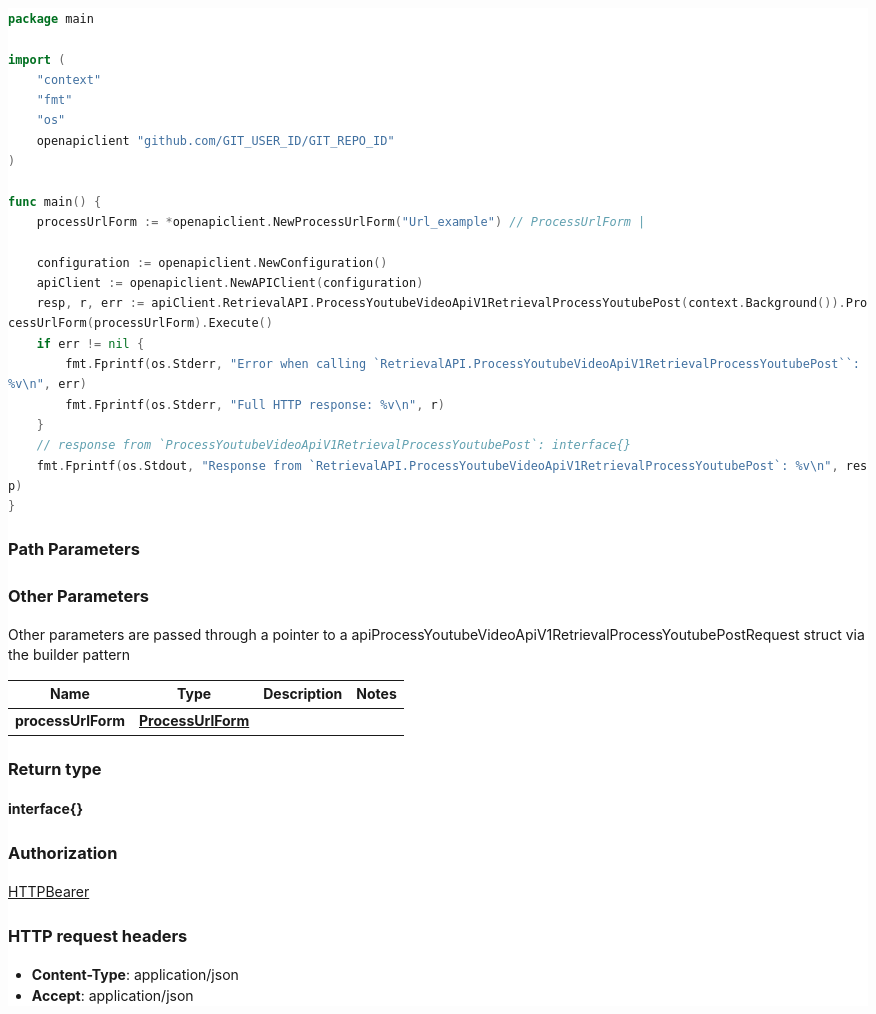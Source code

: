 ```go
package main

import (
	"context"
	"fmt"
	"os"
	openapiclient "github.com/GIT_USER_ID/GIT_REPO_ID"
)

func main() {
	processUrlForm := *openapiclient.NewProcessUrlForm("Url_example") // ProcessUrlForm | 

	configuration := openapiclient.NewConfiguration()
	apiClient := openapiclient.NewAPIClient(configuration)
	resp, r, err := apiClient.RetrievalAPI.ProcessYoutubeVideoApiV1RetrievalProcessYoutubePost(context.Background()).ProcessUrlForm(processUrlForm).Execute()
	if err != nil {
		fmt.Fprintf(os.Stderr, "Error when calling `RetrievalAPI.ProcessYoutubeVideoApiV1RetrievalProcessYoutubePost``: %v\n", err)
		fmt.Fprintf(os.Stderr, "Full HTTP response: %v\n", r)
	}
	// response from `ProcessYoutubeVideoApiV1RetrievalProcessYoutubePost`: interface{}
	fmt.Fprintf(os.Stdout, "Response from `RetrievalAPI.ProcessYoutubeVideoApiV1RetrievalProcessYoutubePost`: %v\n", resp)
}
```

### Path Parameters



### Other Parameters

Other parameters are passed through a pointer to a apiProcessYoutubeVideoApiV1RetrievalProcessYoutubePostRequest struct via the builder pattern


Name | Type | Description  | Notes
------------- | ------------- | ------------- | -------------
 **processUrlForm** | [**ProcessUrlForm**](ProcessUrlForm.md) |  | 

### Return type

**interface{}**

### Authorization

[HTTPBearer](../README.md#HTTPBearer)

### HTTP request headers

- **Content-Type**: application/json
- **Accept**: application/json

